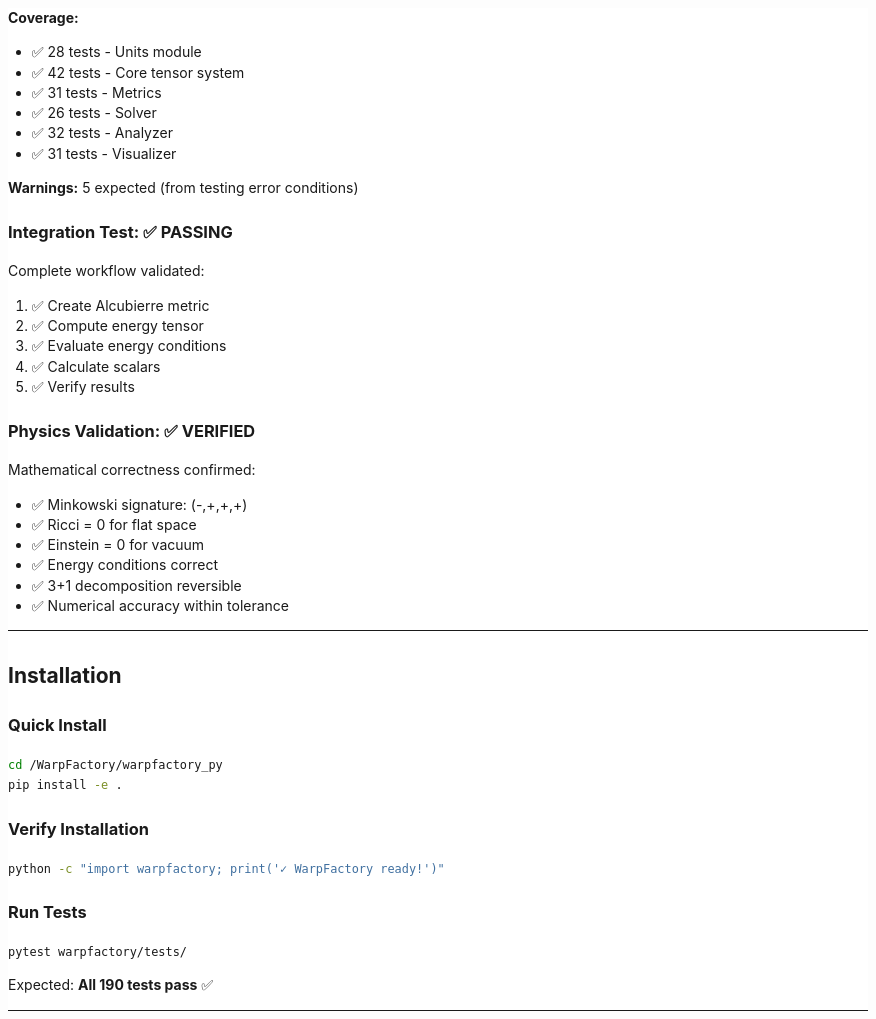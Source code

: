 **Coverage:**
- ✅ 28 tests - Units module
- ✅ 42 tests - Core tensor system
- ✅ 31 tests - Metrics
- ✅ 26 tests - Solver
- ✅ 32 tests - Analyzer
- ✅ 31 tests - Visualizer

**Warnings:** 5 expected (from testing error conditions)

### Integration Test: ✅ PASSING

Complete workflow validated:
1. ✅ Create Alcubierre metric
2. ✅ Compute energy tensor
3. ✅ Evaluate energy conditions
4. ✅ Calculate scalars
5. ✅ Verify results

### Physics Validation: ✅ VERIFIED

Mathematical correctness confirmed:
- ✅ Minkowski signature: (-,+,+,+)
- ✅ Ricci = 0 for flat space
- ✅ Einstein = 0 for vacuum
- ✅ Energy conditions correct
- ✅ 3+1 decomposition reversible
- ✅ Numerical accuracy within tolerance

---

## Installation

### Quick Install

```bash
cd /WarpFactory/warpfactory_py
pip install -e .
```

### Verify Installation

```bash
python -c "import warpfactory; print('✓ WarpFactory ready!')"
```

### Run Tests

```bash
pytest warpfactory/tests/
```

Expected: **All 190 tests pass** ✅

---